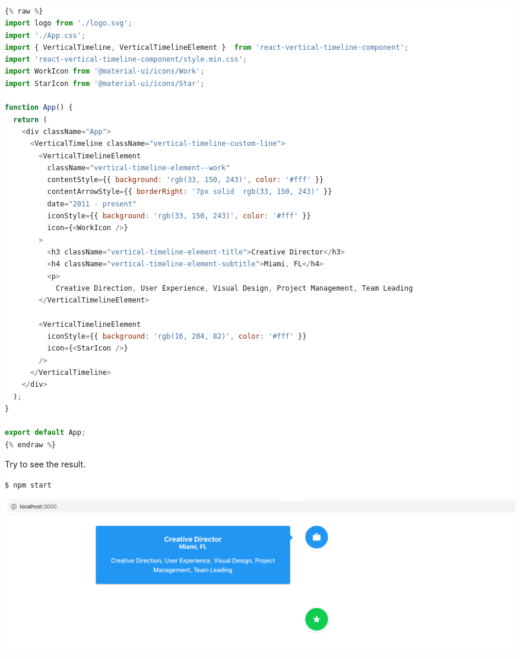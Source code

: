 ```javascript 
{% raw %}
import logo from './logo.svg';
import './App.css';
import { VerticalTimeline, VerticalTimelineElement }  from 'react-vertical-timeline-component';
import 'react-vertical-timeline-component/style.min.css';
import WorkIcon from '@material-ui/icons/Work';
import StarIcon from '@material-ui/icons/Star';

function App() {
  return (
    <div className="App">
      <VerticalTimeline className="vertical-timeline-custom-line">
        <VerticalTimelineElement
          className="vertical-timeline-element--work"
          contentStyle={{ background: 'rgb(33, 150, 243)', color: '#fff' }}
          contentArrowStyle={{ borderRight: '7px solid  rgb(33, 150, 243)' }}
          date="2011 - present"
          iconStyle={{ background: 'rgb(33, 150, 243)', color: '#fff' }}
          icon={<WorkIcon />}
        >
          <h3 className="vertical-timeline-element-title">Creative Director</h3>
          <h4 className="vertical-timeline-element-subtitle">Miami, FL</h4>
          <p>
            Creative Direction, User Experience, Visual Design, Project Management, Team Leading
        </VerticalTimelineElement>

        <VerticalTimelineElement
          iconStyle={{ background: 'rgb(16, 204, 82)', color: '#fff' }}
          icon={<StarIcon />}
        />
      </VerticalTimeline>
    </div>
  );
}

export default App;
{% endraw %}
```

Try to see the result. 
```sh
$ npm start
```
![timeline_missing](/assets/images/2021/01/09/timeline_missing.png)
